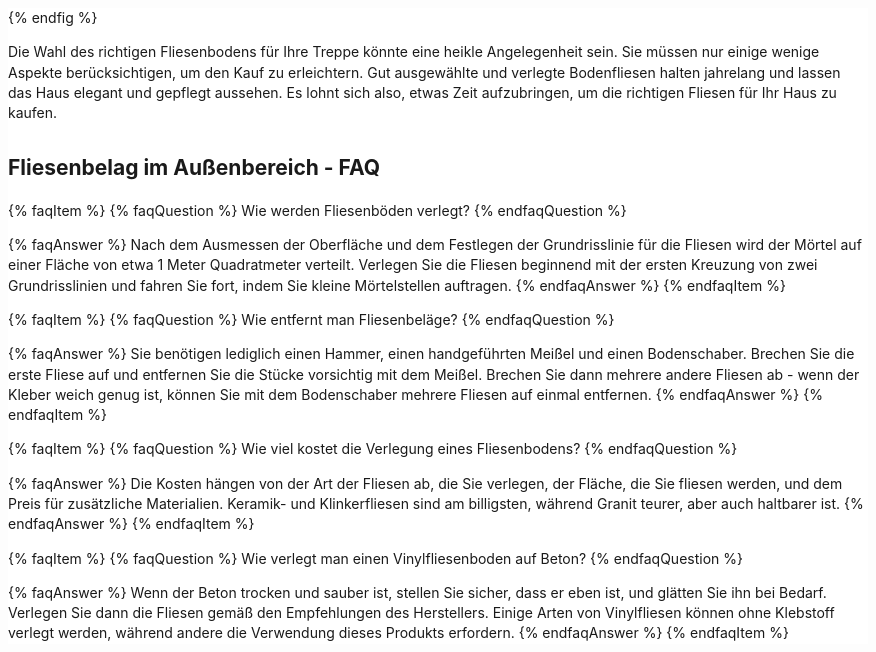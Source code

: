 {% endfig %}

Die Wahl des richtigen Fliesenbodens für Ihre Treppe könnte eine heikle Angelegenheit sein. Sie müssen nur einige wenige Aspekte berücksichtigen, um den Kauf zu erleichtern. Gut ausgewählte und verlegte Bodenfliesen halten jahrelang und lassen das Haus elegant und gepflegt aussehen. Es lohnt sich also, etwas Zeit aufzubringen, um die richtigen Fliesen für Ihr Haus zu kaufen.

## Fliesenbelag im Außenbereich - FAQ

{% faqItem %}
{% faqQuestion %}
Wie werden Fliesenböden verlegt?
{% endfaqQuestion %}

{% faqAnswer %}
Nach dem Ausmessen der Oberfläche und dem Festlegen der Grundrisslinie für die Fliesen wird der Mörtel auf einer Fläche von etwa 1 Meter Quadratmeter verteilt. Verlegen Sie die Fliesen beginnend mit der ersten Kreuzung von zwei Grundrisslinien und fahren Sie fort, indem Sie kleine Mörtelstellen auftragen.
{% endfaqAnswer %}
{% endfaqItem %}

{% faqItem %}
{% faqQuestion %}
Wie entfernt man Fliesenbeläge?
{% endfaqQuestion %}

{% faqAnswer %}
Sie benötigen lediglich einen Hammer, einen handgeführten Meißel und einen Bodenschaber. Brechen Sie die erste Fliese auf und entfernen Sie die Stücke vorsichtig mit dem Meißel. Brechen Sie dann mehrere andere Fliesen ab - wenn der Kleber weich genug ist, können Sie mit dem Bodenschaber mehrere Fliesen auf einmal entfernen.
{% endfaqAnswer %}
{% endfaqItem %}

{% faqItem %}
{% faqQuestion %}
Wie viel kostet die Verlegung eines Fliesenbodens?
{% endfaqQuestion %}

{% faqAnswer %}
Die Kosten hängen von der Art der Fliesen ab, die Sie verlegen, der Fläche, die Sie fliesen werden, und dem Preis für zusätzliche Materialien. Keramik- und Klinkerfliesen sind am billigsten, während Granit teurer, aber auch haltbarer ist.
{% endfaqAnswer %}
{% endfaqItem %}

{% faqItem %}
{% faqQuestion %}
Wie verlegt man einen Vinylfliesenboden auf Beton?
{% endfaqQuestion %}

{% faqAnswer %}
Wenn der Beton trocken und sauber ist, stellen Sie sicher, dass er eben ist, und glätten Sie ihn bei Bedarf. Verlegen Sie dann die Fliesen gemäß den Empfehlungen des Herstellers. Einige Arten von Vinylfliesen können ohne Klebstoff verlegt werden, während andere die Verwendung dieses Produkts erfordern.
{% endfaqAnswer %}
{% endfaqItem %}